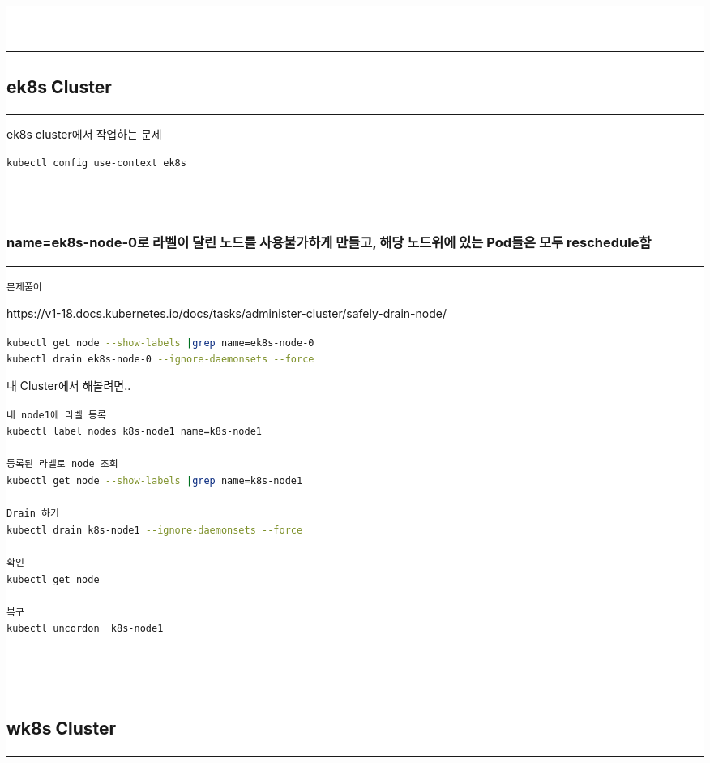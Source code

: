 
<br/>
<br/>

---
## ek8s Cluster
---

ek8s cluster에서 작업하는 문제
```sh
kubectl config use-context ek8s
```

<br/>
<br/>

### name=ek8s-node-0로 라벨이 달린 노드를 사용불가하게 만들고, 해당 노드위에 있는 Pod들은 모두 reschedule함
---


`문제풀이`

<https://v1-18.docs.kubernetes.io/docs/tasks/administer-cluster/safely-drain-node/>

```sh
kubectl get node --show-labels |grep name=ek8s-node-0
kubectl drain ek8s-node-0 --ignore-daemonsets --force
```

내 Cluster에서 해볼려면..

```sh
내 node1에 라벨 등록
kubectl label nodes k8s-node1 name=k8s-node1

등록된 라벨로 node 조회 
kubectl get node --show-labels |grep name=k8s-node1

Drain 하기 
kubectl drain k8s-node1 --ignore-daemonsets --force

확인
kubectl get node 

복구
kubectl uncordon  k8s-node1
```


<br/>
<br/>

---
## wk8s Cluster
---
